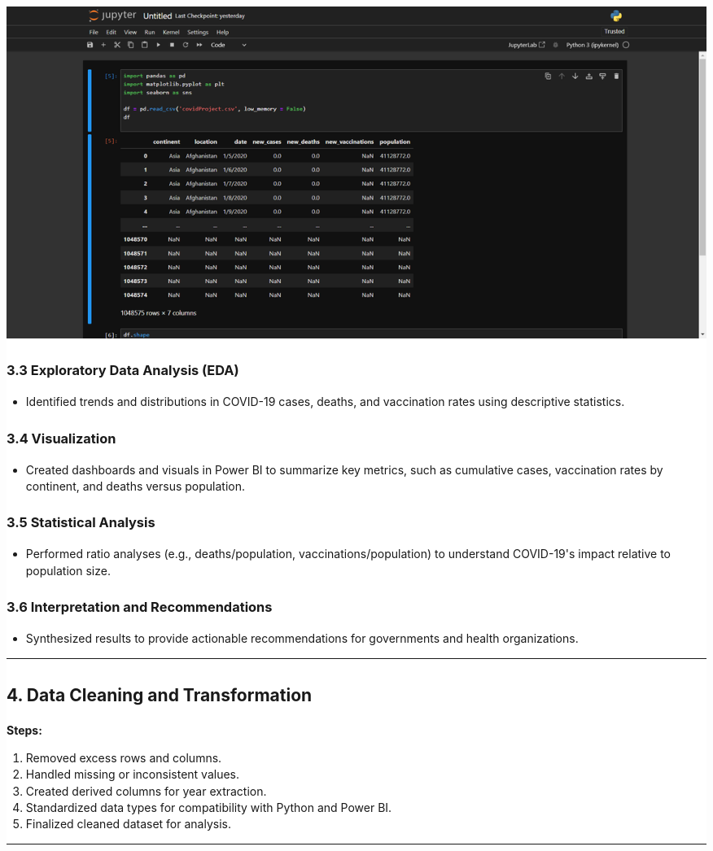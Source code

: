 ![Covid Image ](https://github.com/yungstarry/Covid-19-Data-Analysis/blob/main/Pythoncleaning.png?raw=true)

### 3.3 Exploratory Data Analysis (EDA)
- Identified trends and distributions in COVID-19 cases, deaths, and vaccination rates using descriptive statistics.

### 3.4 Visualization
- Created dashboards and visuals in Power BI to summarize key metrics, such as cumulative cases, vaccination rates by continent, and deaths versus population.

### 3.5 Statistical Analysis
- Performed ratio analyses (e.g., deaths/population, vaccinations/population) to understand COVID-19's impact relative to population size.

### 3.6 Interpretation and Recommendations
- Synthesized results to provide actionable recommendations for governments and health organizations.

---

## 4. Data Cleaning and Transformation
**Steps:**
1. Removed excess rows and columns.
2. Handled missing or inconsistent values.
3. Created derived columns for year extraction.
4. Standardized data types for compatibility with Python and Power BI.
5. Finalized cleaned dataset for analysis.

---
